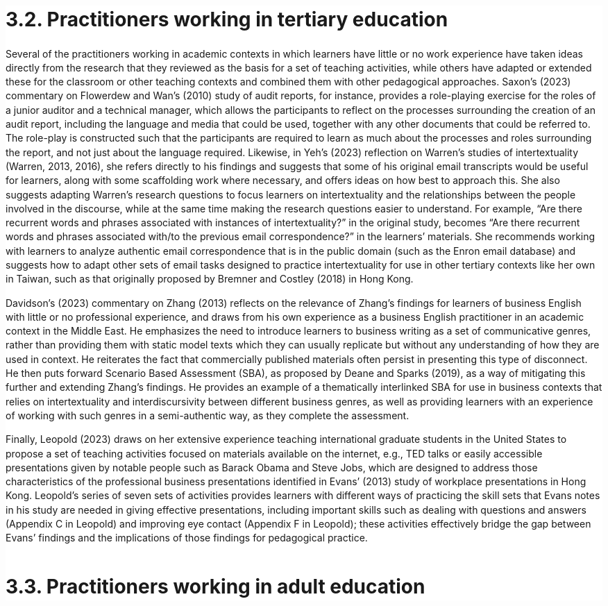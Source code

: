 # 3.2. Practitioners working in tertiary education

Several of the practitioners working in academic contexts in which learners have little or no work experience have taken ideas directly from the research that they reviewed as the basis for a set of teaching activities, while others have adapted or extended these for the classroom or other teaching contexts and combined them with other pedagogical approaches. Saxon’s (2023) commentary on Flowerdew and Wan’s (2010) study of audit reports, for instance, provides a role-playing exercise for the roles of a junior auditor and a technical manager, which allows the participants to reflect on the processes surrounding the creation of an audit report, including the language and media that could be used, together with any other documents that could be referred to. The role-play is constructed such that the participants are required to learn as much about the processes and roles surrounding the report, and not just about the language required. Likewise, in Yeh’s (2023) reflection on Warren’s studies of intertextuality (Warren, 2013, 2016), she refers directly to his findings and suggests that some of his original email transcripts would be useful for learners, along with some scaffolding work where necessary, and offers ideas on how best to approach this. She also suggests adapting Warren’s research questions to focus learners on intertextuality and the relationships between the people involved in the discourse, while at the same time making the research questions easier to understand. For example, “Are there recurrent words and phrases associated with instances of intertextuality?” in the original study, becomes “Are there recurrent words and phrases associated with/to the previous email correspondence?” in the learners’ materials. She recommends working with learners to analyze authentic email correspondence that is in the public domain (such as the Enron email database) and suggests how to adapt other sets of email tasks designed to practice intertextuality for use in other tertiary contexts like her own in Taiwan, such as that originally proposed by Bremner and Costley (2018) in Hong Kong.

Davidson’s (2023) commentary on Zhang (2013) reflects on the relevance of Zhang’s findings for learners of business English with little or no professional experience, and draws from his own experience as a business English practitioner in an academic context in the Middle East. He emphasizes the need to introduce learners to business writing as a set of communicative genres, rather than providing them with static model texts which they can usually replicate but without any understanding of how they are used in context. He reiterates the fact that commercially published materials often persist in presenting this type of disconnect. He then puts forward Scenario Based Assessment (SBA), as proposed by Deane and Sparks (2019), as a way of mitigating this further and extending Zhang’s findings. He provides an example of a thematically interlinked SBA for use in business contexts that relies on intertextuality and interdiscursivity between different business genres, as well as providing learners with an experience of working with such genres in a semi-authentic way, as they complete the assessment.

Finally, Leopold (2023) draws on her extensive experience teaching international graduate students in the United States to propose a set of teaching activities focused on materials available on the internet, e.g., TED talks or easily accessible presentations given by notable people such as Barack Obama and Steve Jobs, which are designed to address those characteristics of the professional business presentations identified in Evans’ (2013) study of workplace presentations in Hong Kong. Leopold’s series of seven sets of activities provides learners with different ways of practicing the skill sets that Evans notes in his study are needed in giving effective presentations, including important skills such as dealing with questions and answers (Appendix C in Leopold) and improving eye contact (Appendix F in Leopold); these activities effectively bridge the gap between Evans’ findings and the implications of those findings for pedagogical practice.

# 3.3. Practitioners working in adult education
